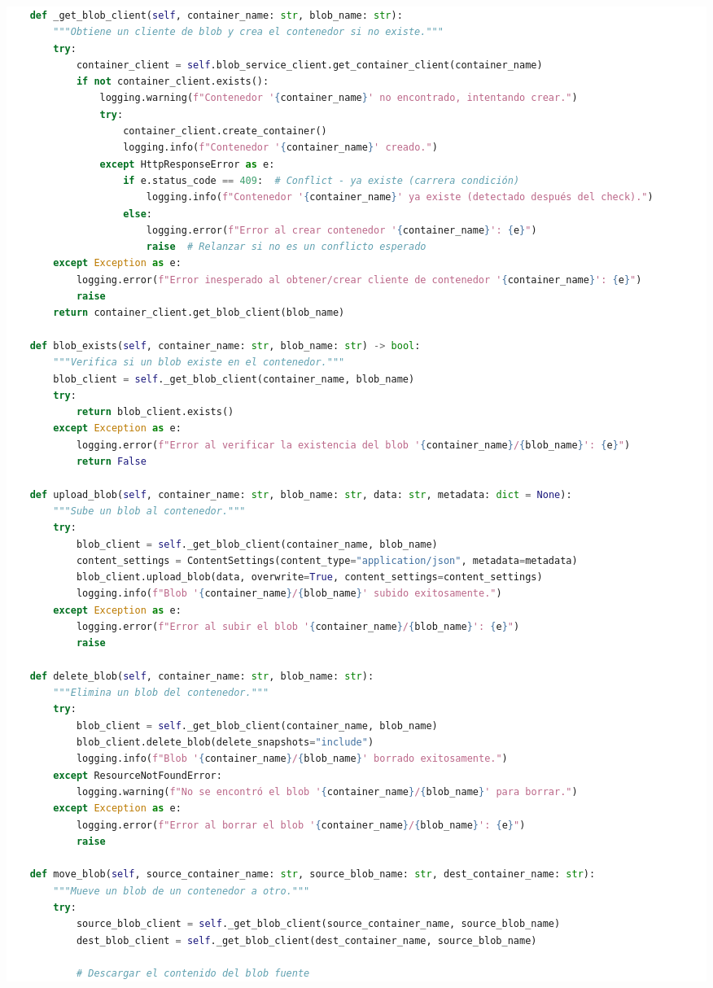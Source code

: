 ````python
    def _get_blob_client(self, container_name: str, blob_name: str):
        """Obtiene un cliente de blob y crea el contenedor si no existe."""
        try:
            container_client = self.blob_service_client.get_container_client(container_name)
            if not container_client.exists():
                logging.warning(f"Contenedor '{container_name}' no encontrado, intentando crear.")
                try:
                    container_client.create_container()
                    logging.info(f"Contenedor '{container_name}' creado.")
                except HttpResponseError as e:
                    if e.status_code == 409:  # Conflict - ya existe (carrera condición)
                        logging.info(f"Contenedor '{container_name}' ya existe (detectado después del check).")
                    else:
                        logging.error(f"Error al crear contenedor '{container_name}': {e}")
                        raise  # Relanzar si no es un conflicto esperado
        except Exception as e:
            logging.error(f"Error inesperado al obtener/crear cliente de contenedor '{container_name}': {e}")
            raise
        return container_client.get_blob_client(blob_name)

    def blob_exists(self, container_name: str, blob_name: str) -> bool:
        """Verifica si un blob existe en el contenedor."""
        blob_client = self._get_blob_client(container_name, blob_name)
        try:
            return blob_client.exists()
        except Exception as e:
            logging.error(f"Error al verificar la existencia del blob '{container_name}/{blob_name}': {e}")
            return False

    def upload_blob(self, container_name: str, blob_name: str, data: str, metadata: dict = None):
        """Sube un blob al contenedor."""
        try:
            blob_client = self._get_blob_client(container_name, blob_name)
            content_settings = ContentSettings(content_type="application/json", metadata=metadata)
            blob_client.upload_blob(data, overwrite=True, content_settings=content_settings)
            logging.info(f"Blob '{container_name}/{blob_name}' subido exitosamente.")
        except Exception as e:
            logging.error(f"Error al subir el blob '{container_name}/{blob_name}': {e}")
            raise

    def delete_blob(self, container_name: str, blob_name: str):
        """Elimina un blob del contenedor."""
        try:
            blob_client = self._get_blob_client(container_name, blob_name)
            blob_client.delete_blob(delete_snapshots="include")
            logging.info(f"Blob '{container_name}/{blob_name}' borrado exitosamente.")
        except ResourceNotFoundError:
            logging.warning(f"No se encontró el blob '{container_name}/{blob_name}' para borrar.")
        except Exception as e:
            logging.error(f"Error al borrar el blob '{container_name}/{blob_name}': {e}")
            raise

    def move_blob(self, source_container_name: str, source_blob_name: str, dest_container_name: str):
        """Mueve un blob de un contenedor a otro."""
        try:
            source_blob_client = self._get_blob_client(source_container_name, source_blob_name)
            dest_blob_client = self._get_blob_client(dest_container_name, source_blob_name)

            # Descargar el contenido del blob fuente
````